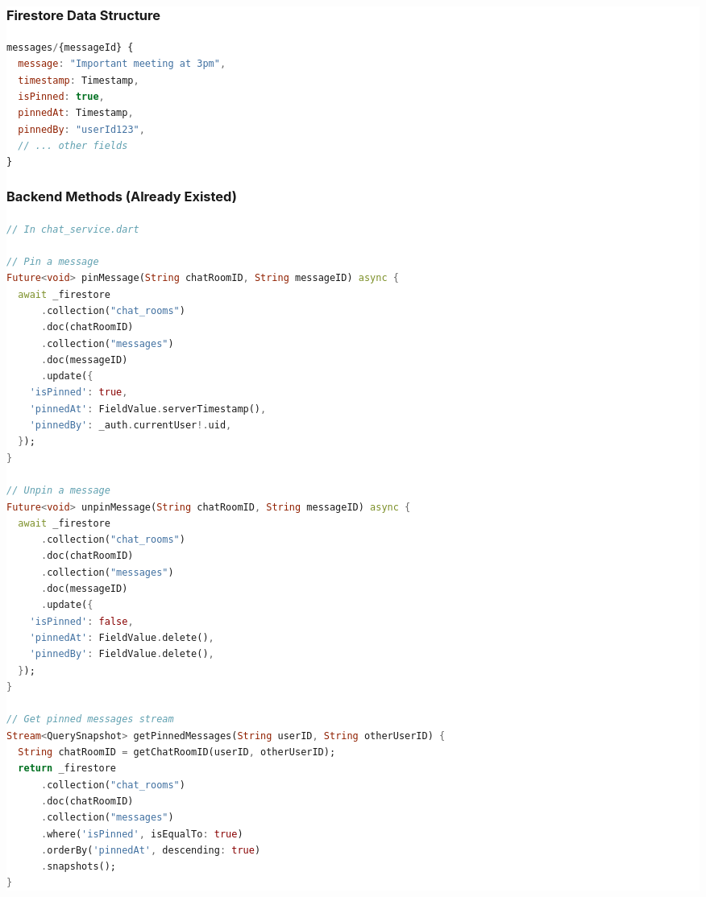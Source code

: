 ### Firestore Data Structure
```javascript
messages/{messageId} {
  message: "Important meeting at 3pm",
  timestamp: Timestamp,
  isPinned: true,
  pinnedAt: Timestamp,
  pinnedBy: "userId123",
  // ... other fields
}
```

### Backend Methods (Already Existed)
```dart
// In chat_service.dart

// Pin a message
Future<void> pinMessage(String chatRoomID, String messageID) async {
  await _firestore
      .collection("chat_rooms")
      .doc(chatRoomID)
      .collection("messages")
      .doc(messageID)
      .update({
    'isPinned': true,
    'pinnedAt': FieldValue.serverTimestamp(),
    'pinnedBy': _auth.currentUser!.uid,
  });
}

// Unpin a message
Future<void> unpinMessage(String chatRoomID, String messageID) async {
  await _firestore
      .collection("chat_rooms")
      .doc(chatRoomID)
      .collection("messages")
      .doc(messageID)
      .update({
    'isPinned': false,
    'pinnedAt': FieldValue.delete(),
    'pinnedBy': FieldValue.delete(),
  });
}

// Get pinned messages stream
Stream<QuerySnapshot> getPinnedMessages(String userID, String otherUserID) {
  String chatRoomID = getChatRoomID(userID, otherUserID);
  return _firestore
      .collection("chat_rooms")
      .doc(chatRoomID)
      .collection("messages")
      .where('isPinned', isEqualTo: true)
      .orderBy('pinnedAt', descending: true)
      .snapshots();
}
```
